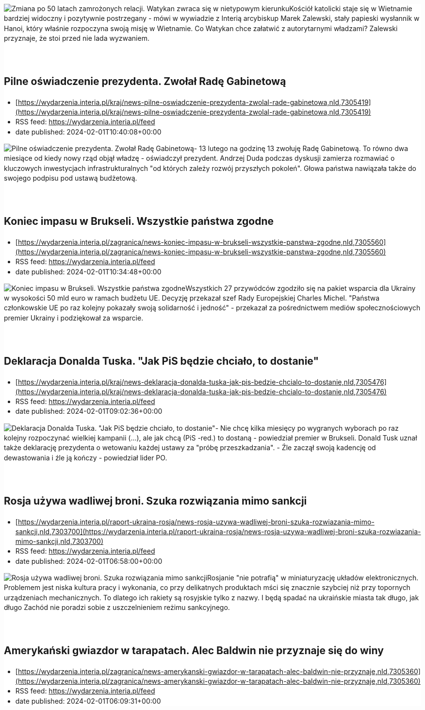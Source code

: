 <p><a href="https://wydarzenia.interia.pl/zagranica/news-zmiana-po-50-latach-zamrozonych-relacji-watykan-zwraca-sie-w,nId,7305527"><img align="left" alt="Zmiana po 50 latach zamrożonych relacji. Watykan zwraca się w nietypowym kierunku" src="https://i.iplsc.com/zmiana-po-50-latach-zamrozonych-relacji-watykan-zwraca-sie-w/000IIHV30EXJVR91-C321.jpg" /></a>Kościół katolicki staje się w Wietnamie bardziej widoczny i pozytywnie postrzegany - mówi w wywiadzie z Interią arcybiskup Marek Zalewski, stały papieski wysłannik w Hanoi, który właśnie rozpoczyna swoją misję w Wietnamie. Co Watykan chce załatwić z autorytarnymi władzami? Zalewski przyznaje, że stoi przed nie lada wyzwaniem.</p><br clear="all" />

## Pilne oświadczenie prezydenta. Zwołał Radę Gabinetową
 - [https://wydarzenia.interia.pl/kraj/news-pilne-oswiadczenie-prezydenta-zwolal-rade-gabinetowa,nId,7305419](https://wydarzenia.interia.pl/kraj/news-pilne-oswiadczenie-prezydenta-zwolal-rade-gabinetowa,nId,7305419)
 - RSS feed: https://wydarzenia.interia.pl/feed
 - date published: 2024-02-01T10:40:08+00:00

<p><a href="https://wydarzenia.interia.pl/kraj/news-pilne-oswiadczenie-prezydenta-zwolal-rade-gabinetowa,nId,7305419"><img align="left" alt="Pilne oświadczenie prezydenta. Zwołał Radę Gabinetową" src="https://i.iplsc.com/pilne-oswiadczenie-prezydenta-zwolal-rade-gabinetowa/000III2QMT8OQN5P-C321.jpg" /></a>- 13 lutego na godzinę 13 zwołuję Radę Gabinetową. To równo dwa miesiące od kiedy nowy rząd objął władzę - oświadczył prezydent. Andrzej Duda podczas dyskusji zamierza rozmawiać o kluczowych inwestycjach infrastrukturalnych &quot;od których zależy rozwój przyszłych pokoleń&quot;. Głowa państwa nawiązała także do swojego podpisu pod ustawą budżetową.</p><br clear="all" />

## Koniec impasu w Brukseli. Wszystkie państwa zgodne
 - [https://wydarzenia.interia.pl/zagranica/news-koniec-impasu-w-brukseli-wszystkie-panstwa-zgodne,nId,7305560](https://wydarzenia.interia.pl/zagranica/news-koniec-impasu-w-brukseli-wszystkie-panstwa-zgodne,nId,7305560)
 - RSS feed: https://wydarzenia.interia.pl/feed
 - date published: 2024-02-01T10:34:48+00:00

<p><a href="https://wydarzenia.interia.pl/zagranica/news-koniec-impasu-w-brukseli-wszystkie-panstwa-zgodne,nId,7305560"><img align="left" alt="Koniec impasu w Brukseli. Wszystkie państwa zgodne" src="https://i.iplsc.com/koniec-impasu-w-brukseli-wszystkie-panstwa-zgodne/000III1JANHFN4JE-C321.jpg" /></a>Wszystkich 27 przywódców zgodziło się na pakiet wsparcia dla Ukrainy w wysokości 50 mld euro w ramach budżetu UE. Decyzję przekazał szef Rady Europejskiej Charles Michel. &quot;Państwa członkowskie UE po raz kolejny pokazały swoją solidarność i jedność&quot; - przekazał za pośrednictwem mediów społecznościowych premier Ukrainy i podziękował za wsparcie.</p><br clear="all" />

## Deklaracja Donalda Tuska. "Jak PiS będzie chciało, to dostanie"
 - [https://wydarzenia.interia.pl/kraj/news-deklaracja-donalda-tuska-jak-pis-bedzie-chcialo-to-dostanie,nId,7305476](https://wydarzenia.interia.pl/kraj/news-deklaracja-donalda-tuska-jak-pis-bedzie-chcialo-to-dostanie,nId,7305476)
 - RSS feed: https://wydarzenia.interia.pl/feed
 - date published: 2024-02-01T09:02:36+00:00

<p><a href="https://wydarzenia.interia.pl/kraj/news-deklaracja-donalda-tuska-jak-pis-bedzie-chcialo-to-dostanie,nId,7305476"><img align="left" alt="Deklaracja Donalda Tuska. &quot;Jak PiS będzie chciało, to dostanie&quot;" src="https://i.iplsc.com/deklaracja-donalda-tuska-jak-pis-bedzie-chcialo-to-dostanie/000IIGWWSI9OODSY-C321.jpg" /></a>- Nie chcę kilka miesięcy po wygranych wyborach po raz kolejny rozpoczynać wielkiej kampanii (...), ale jak chcą (PiS -red.) to dostaną - powiedział premier w Brukseli. Donald Tusk uznał także deklarację prezydenta o wetowaniu każdej ustawy za &quot;próbę przeszkadzania&quot;. - Źle zaczął swoją kadencję od dewastowania i źle ją kończy - powiedział lider PO. </p><br clear="all" />

## Rosja używa wadliwej broni. Szuka rozwiązania mimo sankcji
 - [https://wydarzenia.interia.pl/raport-ukraina-rosja/news-rosja-uzywa-wadliwej-broni-szuka-rozwiazania-mimo-sankcji,nId,7303700](https://wydarzenia.interia.pl/raport-ukraina-rosja/news-rosja-uzywa-wadliwej-broni-szuka-rozwiazania-mimo-sankcji,nId,7303700)
 - RSS feed: https://wydarzenia.interia.pl/feed
 - date published: 2024-02-01T06:58:00+00:00

<p><a href="https://wydarzenia.interia.pl/raport-ukraina-rosja/news-rosja-uzywa-wadliwej-broni-szuka-rozwiazania-mimo-sankcji,nId,7303700"><img align="left" alt="Rosja używa wadliwej broni. Szuka rozwiązania mimo sankcji" src="https://i.iplsc.com/rosja-uzywa-wadliwej-broni-szuka-rozwiazania-mimo-sankcji/000IICAB9ISJ9R0S-C321.jpg" /></a>Rosjanie &quot;nie potrafią&quot; w miniaturyzację układów elektronicznych. Problemem jest niska kultura pracy i wykonania, co przy delikatnych produktach mści się znacznie szybciej niż przy topornych urządzeniach mechanicznych. To dlatego ich rakiety są rosyjskie tylko z nazwy. I będą spadać na ukraińskie miasta tak długo, jak długo Zachód nie poradzi sobie z uszczelnieniem reżimu sankcyjnego.</p><br clear="all" />

## Amerykański gwiazdor w tarapatach. Alec Baldwin nie przyznaje się do winy
 - [https://wydarzenia.interia.pl/zagranica/news-amerykanski-gwiazdor-w-tarapatach-alec-baldwin-nie-przyznaje,nId,7305360](https://wydarzenia.interia.pl/zagranica/news-amerykanski-gwiazdor-w-tarapatach-alec-baldwin-nie-przyznaje,nId,7305360)
 - RSS feed: https://wydarzenia.interia.pl/feed
 - date published: 2024-02-01T06:09:31+00:00
